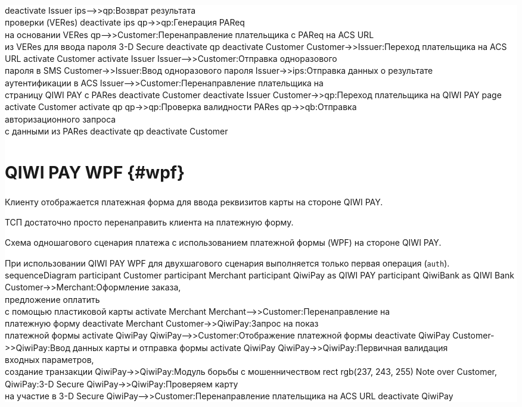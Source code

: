 deactivate Issuer
ips-->>qp:Возврат результата<br>проверки (VERes)
deactivate ips
qp->>qp:Генерация PAReq<br>на основании VERes
qp-->>Customer:Перенаправление плательщика с PAReq на ACS URL<br>из VERes для ввода пароля 3-D Secure
deactivate qp
deactivate Customer
Customer->>Issuer:Переход плательщика на ACS URL
activate Customer 
activate Issuer 
Issuer-->>Customer:Отправка одноразового<br>пароля в SMS
Customer->>Issuer:Ввод одноразового пароля
Issuer->>ips:Отправка данных о результате<br>аутентификации в ACS
Issuer-->>Customer:Перенаправление плательщика на<br>страницу QIWI PAY с PARes
deactivate Customer
deactivate Issuer 
Customer->>qp:Переход плательщика на QIWI PAY page
activate Customer 
activate qp 
qp->>qp:Проверка валидности PARes
qp->>qb:Отправка<br>авторизационного запроса<br>с данными из PARes
deactivate qp
deactivate Customer
</div>


# QIWI PAY WPF {#wpf}

Клиенту отображается платежная форма для ввода реквизитов карты на стороне QIWI PAY.

ТСП достаточно просто перенаправить клиента на платежную форму.

Схема одношагового сценария платежа с использованием платежной формы (WPF) на стороне QIWI PAY.

<aside class="notice">
При использовании QIWI PAY WPF для двухшагового сценария выполняется только первая операция (<code>auth</code>).
</aside>




<div class="mermaid">
sequenceDiagram 
participant Customer
participant Merchant
participant QiwiPay as QIWI PAY 
participant QiwiBank as QIWI Bank
Customer->>Merchant:Оформление заказа,<br>предложение оплатить<br>с помощью пластиковой карты
activate Merchant
Merchant-->>Customer:Перенаправление на<br>платежную форму
deactivate Merchant
Customer->>QiwiPay:Запрос на показ<br>платежной формы
activate QiwiPay
QiwiPay-->>Customer:Отображение платежной формы
deactivate QiwiPay
Customer->>QiwiPay:Ввод данных карты и отправка формы
activate QiwiPay
QiwiPay->>QiwiPay:Первичная валидация<br>входных параметров,<br>создание транзакции
QiwiPay->>QiwiPay:Модуль борьбы с мошенничеством
rect rgb(237, 243, 255)
Note over Customer, QiwiPay:3-D Secure
QiwiPay->>QiwiPay:Проверяем карту<br>на участие в 3-D Secure
QiwiPay-->>Customer:Перенаправление плательщика на ACS URL
deactivate QiwiPay